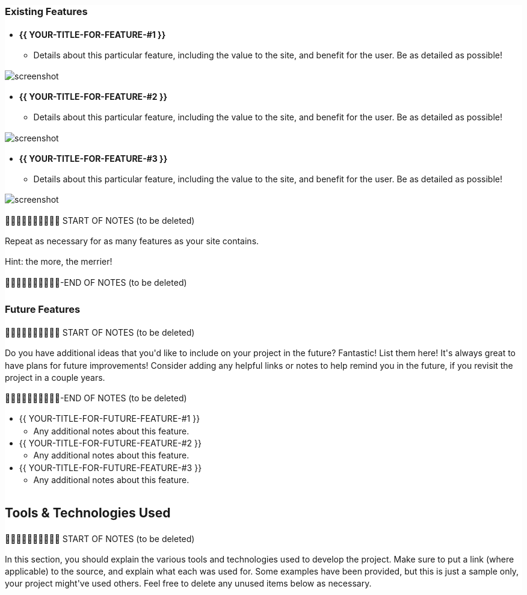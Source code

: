 ### Existing Features

- **{{ YOUR-TITLE-FOR-FEATURE-#1 }}**

    - Details about this particular feature, including the value to the site, and benefit for the user. Be as detailed as possible!

![screenshot](documentation/features/feature01.png)

- **{{ YOUR-TITLE-FOR-FEATURE-#2 }}**

    - Details about this particular feature, including the value to the site, and benefit for the user. Be as detailed as possible!

![screenshot](documentation/features/feature02.png)

- **{{ YOUR-TITLE-FOR-FEATURE-#3 }}**

    - Details about this particular feature, including the value to the site, and benefit for the user. Be as detailed as possible!

![screenshot](documentation/features/feature03.png)

🛑🛑🛑🛑🛑🛑🛑🛑🛑🛑 START OF NOTES (to be deleted)

Repeat as necessary for as many features as your site contains.

Hint: the more, the merrier!

🛑🛑🛑🛑🛑🛑🛑🛑🛑🛑-END OF NOTES (to be deleted)

### Future Features

🛑🛑🛑🛑🛑🛑🛑🛑🛑🛑 START OF NOTES (to be deleted)

Do you have additional ideas that you'd like to include on your project in the future?
Fantastic! List them here!
It's always great to have plans for future improvements!
Consider adding any helpful links or notes to help remind you in the future, if you revisit the project in a couple years.

🛑🛑🛑🛑🛑🛑🛑🛑🛑🛑-END OF NOTES (to be deleted)

- {{ YOUR-TITLE-FOR-FUTURE-FEATURE-#1 }}
    - Any additional notes about this feature.
- {{ YOUR-TITLE-FOR-FUTURE-FEATURE-#2 }}
    - Any additional notes about this feature.
- {{ YOUR-TITLE-FOR-FUTURE-FEATURE-#3 }}
    - Any additional notes about this feature.

## Tools & Technologies Used

🛑🛑🛑🛑🛑🛑🛑🛑🛑🛑 START OF NOTES (to be deleted)

In this section, you should explain the various tools and technologies used to develop the project.
Make sure to put a link (where applicable) to the source, and explain what each was used for.
Some examples have been provided, but this is just a sample only, your project might've used others.
Feel free to delete any unused items below as necessary.
